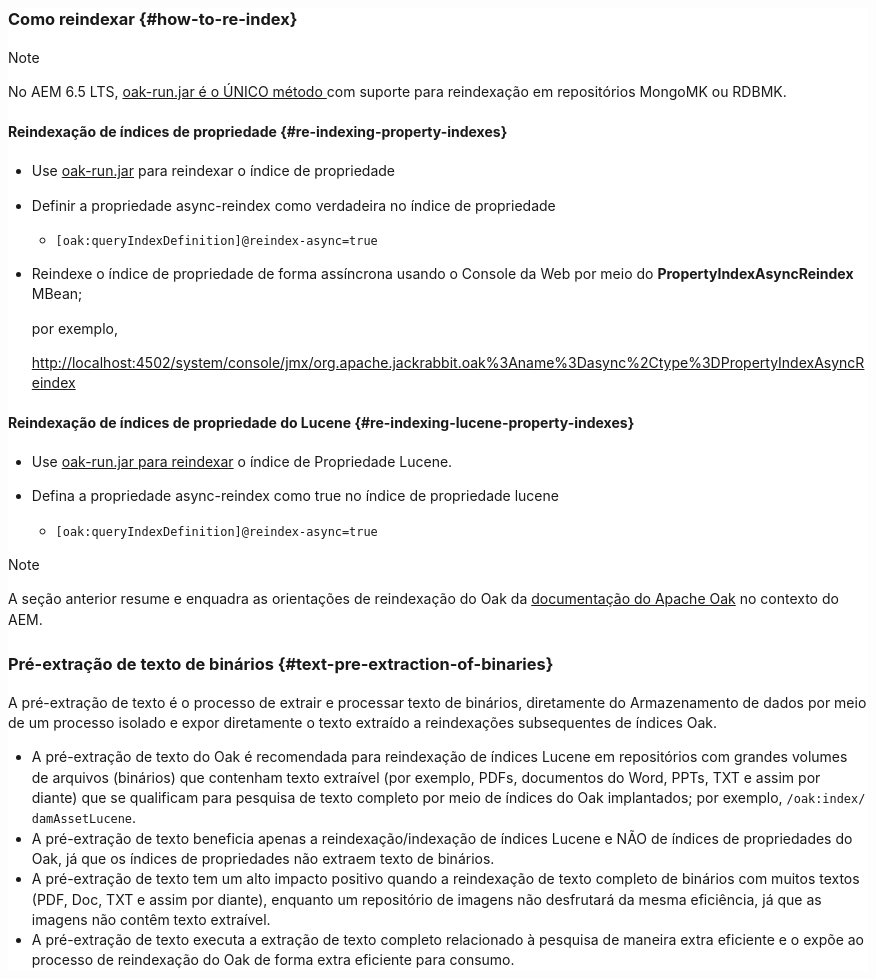 ### Como reindexar {#how-to-re-index}

>[!NOTE]
>
>No AEM 6.5 LTS, [oak-run.jar é o ÚNICO método ](/help/sites-deploying/indexing-via-the-oak-run-jar.md#reindexingapproachdecisiontree) com suporte para reindexação em repositórios MongoMK ou RDBMK.

#### Reindexação de índices de propriedade {#re-indexing-property-indexes}

* Use [oak-run.jar](/help/sites-deploying/oak-run-indexing-usecases.md#usecase3reindexing) para reindexar o índice de propriedade
* Definir a propriedade async-reindex como verdadeira no índice de propriedade

   * `[oak:queryIndexDefinition]@reindex-async=true`

* Reindexe o índice de propriedade de forma assíncrona usando o Console da Web por meio do **PropertyIndexAsyncReindex** MBean;

  por exemplo,

  [http://localhost:4502/system/console/jmx/org.apache.jackrabbit.oak%3Aname%3Dasync%2Ctype%3DPropertyIndexAsyncReindex](http://localhost:4502/system/console/jmx/org.apache.jackrabbit.oak%3Aname%3Dasync%2Ctype%3DPropertyIndexAsyncReindex)

#### Reindexação de índices de propriedade do Lucene {#re-indexing-lucene-property-indexes}

* Use [oak-run.jar para reindexar](/help/sites-deploying/oak-run-indexing-usecases.md#usecase3reindexing) o índice de Propriedade Lucene.
* Defina a propriedade async-reindex como true no índice de propriedade lucene

   * `[oak:queryIndexDefinition]@reindex-async=true`

>[!NOTE]
>
>A seção anterior resume e enquadra as orientações de reindexação do Oak da [documentação do Apache Oak](https://jackrabbit.apache.org/oak/docs/query/indexing.html#reindexing) no contexto do AEM.

### Pré-extração de texto de binários {#text-pre-extraction-of-binaries}

A pré-extração de texto é o processo de extrair e processar texto de binários, diretamente do Armazenamento de dados por meio de um processo isolado e expor diretamente o texto extraído a reindexações subsequentes de índices Oak.

* A pré-extração de texto do Oak é recomendada para reindexação de índices Lucene em repositórios com grandes volumes de arquivos (binários) que contenham texto extraível (por exemplo, PDFs, documentos do Word, PPTs, TXT e assim por diante) que se qualificam para pesquisa de texto completo por meio de índices do Oak implantados; por exemplo, `/oak:index/damAssetLucene`.
* A pré-extração de texto beneficia apenas a reindexação/indexação de índices Lucene e NÃO de índices de propriedades do Oak, já que os índices de propriedades não extraem texto de binários.
* A pré-extração de texto tem um alto impacto positivo quando a reindexação de texto completo de binários com muitos textos (PDF, Doc, TXT e assim por diante), enquanto um repositório de imagens não desfrutará da mesma eficiência, já que as imagens não contêm texto extraível.
* A pré-extração de texto executa a extração de texto completo relacionado à pesquisa de maneira extra eficiente e o expõe ao processo de reindexação do Oak de forma extra eficiente para consumo.
